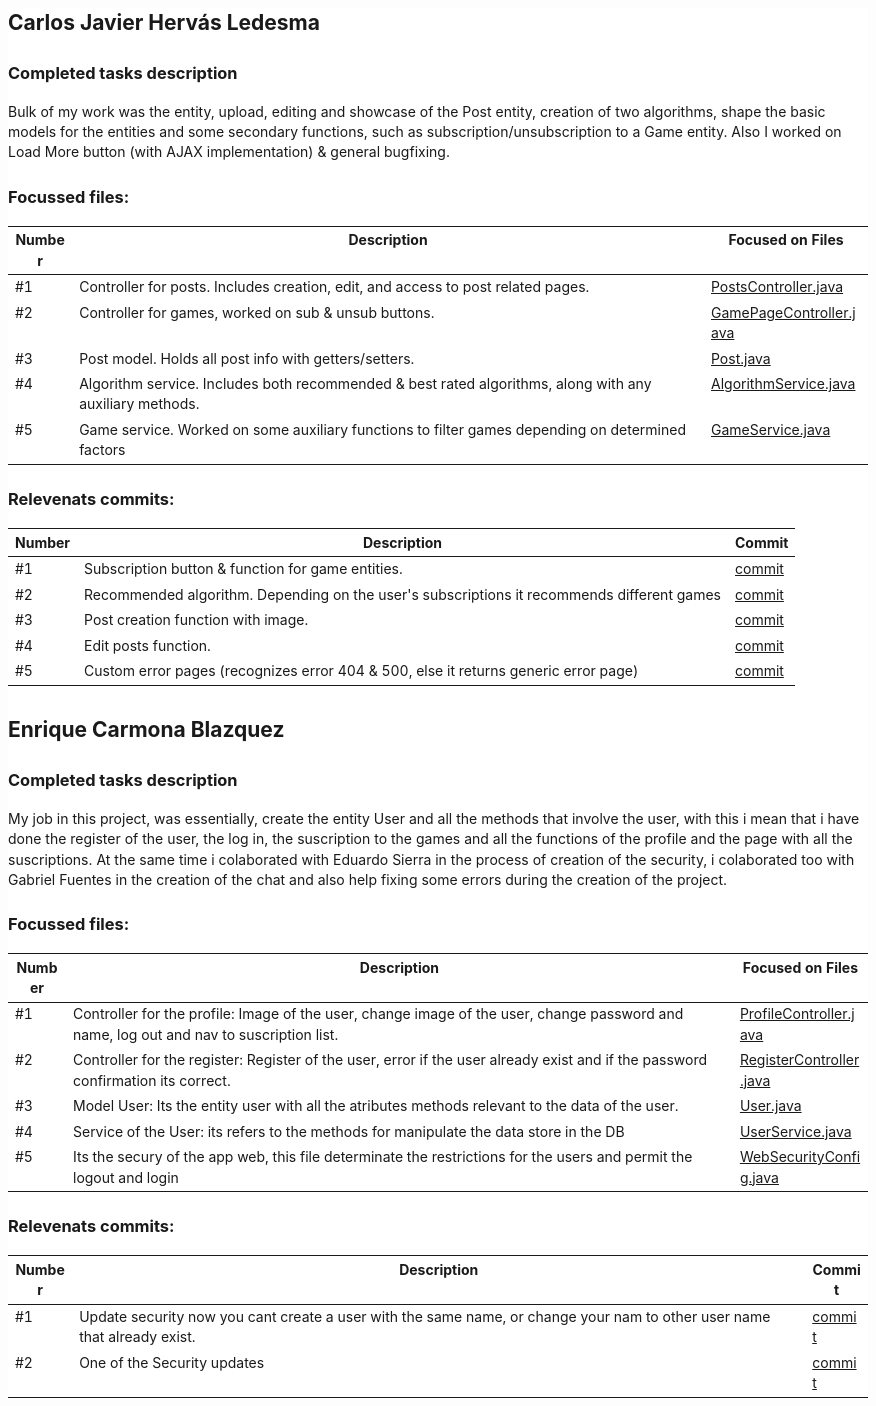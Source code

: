  ## Carlos Javier Hervás Ledesma

### Completed tasks description
Bulk of my work was the entity, upload, editing and showcase of the Post entity, creation of two algorithms, shape the basic models for the entities and some secondary functions, such as subscription/unsubscription to a Game entity. Also I worked on Load More button (with AJAX implementation) & general bugfixing.

### Focussed files:
 | Number | Description | Focused on Files |
 | ------ | ------------| -----------------|
 | #1 | Controller for posts. Includes creation, edit, and access to post related pages.| [PostsController.java](https://github.com/CodeURJC-DAW-2020-21/webapp4/blob/b82e1abd9732d6b630c7d8316d049c16cb3d7c20/Backend/gameweb/src/main/java/es/codeurjc/gameweb/controllers/PostsController.java)|
 | #2 | Controller for games, worked on sub & unsub buttons.| [GamePageController.java](https://github.com/CodeURJC-DAW-2020-21/webapp4/blob/b82e1abd9732d6b630c7d8316d049c16cb3d7c20/Backend/gameweb/src/main/java/es/codeurjc/gameweb/controllers/GamePageController.java)|
 | #3 | Post model. Holds all post info with getters/setters.| [Post.java](https://github.com/CodeURJC-DAW-2020-21/webapp4/blob/b82e1abd9732d6b630c7d8316d049c16cb3d7c20/Backend/gameweb/src/main/java/es/codeurjc/gameweb/models/Post.java)|
 | #4 | Algorithm service. Includes both recommended & best rated algorithms, along with any auxiliary methods.| [AlgorithmService.java](https://github.com/CodeURJC-DAW-2020-21/webapp4/blob/b82e1abd9732d6b630c7d8316d049c16cb3d7c20/Backend/gameweb/src/main/java/es/codeurjc/gameweb/services/AlgorithmService.java)|
 | #5 | Game service. Worked on some auxiliary functions to filter games depending on determined factors| [GameService.java](https://github.com/CodeURJC-DAW-2020-21/webapp4/blob/b82e1abd9732d6b630c7d8316d049c16cb3d7c20/Backend/gameweb/src/main/java/es/codeurjc/gameweb/services/GameService.java)|
### Relevenats commits:
 | Number | Description | Commit |
 | ------ | ----------- | ------ |
 | #1 | Subscription button & function for game entities.| [commit](https://github.com/CodeURJC-DAW-2020-21/webapp4/commit/78e2ce614686c4b313b51635b92e4e1941dc7fc4)|
 | #2 | Recommended algorithm. Depending on the user's subscriptions it recommends different games| [commit](https://github.com/CodeURJC-DAW-2020-21/webapp4/commit/377ad4a2f72284ea87b9bd7dfa56b0cb6f63ae82)|
 | #3 | Post creation function with image.| [commit](https://github.com/CodeURJC-DAW-2020-21/webapp4/commit/b86744df818014da08c30496f5457e69bacdf34a)|
 | #4 | Edit posts function.| [commit](https://github.com/CodeURJC-DAW-2020-21/webapp4/commit/620570a8971a740e6072652ad3614cc3a8e7c0f7)|
 | #5 | Custom error pages (recognizes error 404 & 500, else it returns generic error page)| [commit](https://github.com/CodeURJC-DAW-2020-21/webapp4/commit/52344ef7942789fac032b57741bdf3658e2b7e8a)|
 
 ## Enrique Carmona Blazquez

### Completed tasks description
My job in this project, was essentially, create the entity User and all the methods that involve the user, with this i mean that i have done the register of the user, the log in, the suscription to the games and all the functions of the profile and the page with all the suscriptions. At the same time i colaborated with Eduardo Sierra in the process of creation of the security, i colaborated too with Gabriel Fuentes in the creation of the chat and also help fixing some errors during the creation of the project.

### Focussed files:
 | Number | Description | Focused on Files |
 | ------ | ------------| -----------------|
 | #1 | Controller for the profile: Image of the user, change image of the user, change password and name, log out and nav to suscription list.| [ProfileController.java](https://github.com/CodeURJC-DAW-2020-21/webapp4/blob/b82e1abd9732d6b630c7d8316d049c16cb3d7c20/Backend/gameweb/src/main/java/es/codeurjc/gameweb/controllers/ProfileController.java)|
 | #2 | Controller for the register: Register of the user, error if the user already exist and if the password confirmation its correct.| [RegisterController.java](https://github.com/CodeURJC-DAW-2020-21/webapp4/blob/b82e1abd9732d6b630c7d8316d049c16cb3d7c20/Backend/gameweb/src/main/java/es/codeurjc/gameweb/controllers/RegisterController.java)|
 | #3 | Model User: Its the entity user with all the atributes methods relevant to the data of the user.| [User.java](https://github.com/CodeURJC-DAW-2020-21/webapp4/blob/b82e1abd9732d6b630c7d8316d049c16cb3d7c20/Backend/gameweb/src/main/java/es/codeurjc/gameweb/models/User.java)|
 | #4 | Service of the User: its refers to the methods for manipulate the data store in the DB | [UserService.java](https://github.com/CodeURJC-DAW-2020-21/webapp4/blob/b82e1abd9732d6b630c7d8316d049c16cb3d7c20/Backend/gameweb/src/main/java/es/codeurjc/gameweb/services/UserService.java)|
 | #5 | Its the secury of the app web, this file determinate the restrictions for the users and permit the logout and login| [WebSecurityConfig.java](https://github.com/CodeURJC-DAW-2020-21/webapp4/blob/b82e1abd9732d6b630c7d8316d049c16cb3d7c20/Backend/gameweb/src/main/java/es/codeurjc/gameweb/security/WebSecurityConfig.java)|
### Relevenats commits:
 | Number | Description | Commit |
 | ------ | ----------- | ------ |
 | #1 | Update security now you cant create a user with the same name, or change your nam to other user name that already exist.| [commit](https://github.com/CodeURJC-DAW-2020-21/webapp4/tree/61f14d0930940bac692aca280a1dd0fa7c356583)|
 | #2 | One of the Security updates| [commit](https://github.com/CodeURJC-DAW-2020-21/webapp4/commit/d634c01a78ff7d692f3ecbe008a0a1d820fa651c)|